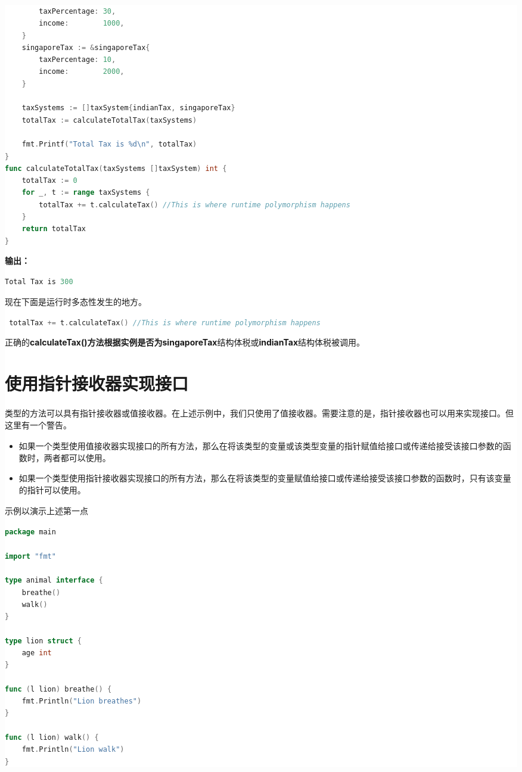 ```go
        taxPercentage: 30,
        income:        1000,
    }
    singaporeTax := &singaporeTax{
        taxPercentage: 10,
        income:        2000,
    }

    taxSystems := []taxSystem{indianTax, singaporeTax}
    totalTax := calculateTotalTax(taxSystems)

    fmt.Printf("Total Tax is %d\n", totalTax)
}
func calculateTotalTax(taxSystems []taxSystem) int {
    totalTax := 0
    for _, t := range taxSystems {
        totalTax += t.calculateTax() //This is where runtime polymorphism happens
    }
    return totalTax
}
```

**输出：**

```go
Total Tax is 300
```

现在下面是运行时多态性发生的地方。

```go
 totalTax += t.calculateTax() //This is where runtime polymorphism happens
```

正确的**calculateTax()**方法根据实例是否为**singaporeTax**结构体税或**indianTax**结构体税被调用。

# **使用指针接收器实现接口**

类型的方法可以具有指针接收器或值接收器。在上述示例中，我们只使用了值接收器。需要注意的是，指针接收器也可以用来实现接口。但这里有一个警告。

+   如果一个类型使用值接收器实现接口的所有方法，那么在将该类型的变量或该类型变量的指针赋值给接口或传递给接受该接口参数的函数时，两者都可以使用。

+   如果一个类型使用指针接收器实现接口的所有方法，那么在将该类型的变量赋值给接口或传递给接受该接口参数的函数时，只有该变量的指针可以使用。

示例以演示上述第一点

```go
package main

import "fmt"

type animal interface {
    breathe()
    walk()
}

type lion struct {
    age int
}

func (l lion) breathe() {
    fmt.Println("Lion breathes")
}

func (l lion) walk() {
    fmt.Println("Lion walk")
}
```